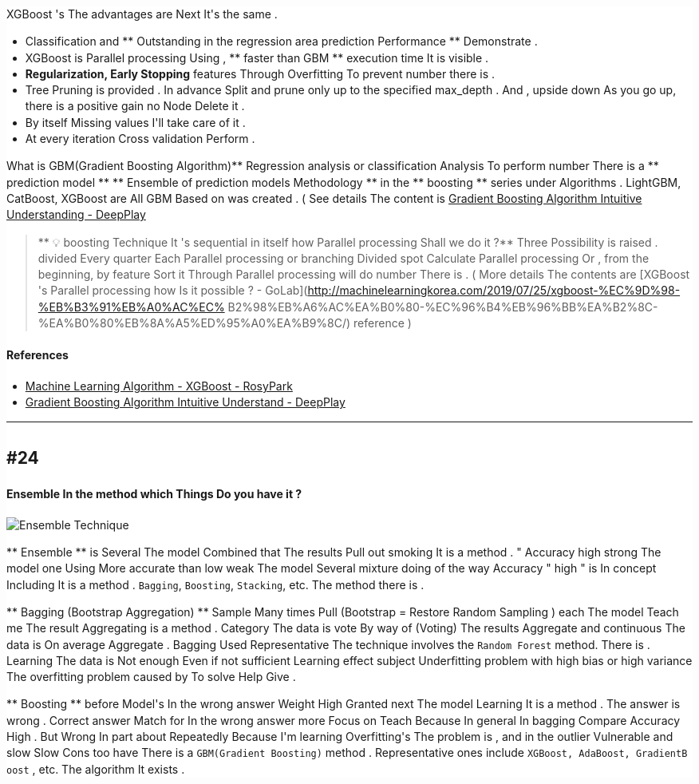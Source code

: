 XGBoost 's The advantages are Next It's the same .

- Classification and ** Outstanding in the regression area prediction Performance ** Demonstrate .
- XGBoost is Parallel processing Using , ** faster than GBM ** execution time It is visible .
- **Regularization, Early Stopping** features Through Overfitting To prevent number there is .
- Tree Pruning is provided . In advance Split and prune only up to the specified max_depth . And , upside down As you go up, there is a positive gain no Node Delete it .
- By itself Missing values I'll take care of it .
- At every iteration Cross validation Perform .

What is GBM(Gradient Boosting Algorithm)** Regression analysis or classification Analysis To perform number There is a ** prediction model ** ** Ensemble of prediction models Methodology ** in the ** boosting ** series under Algorithms . LightGBM, CatBoost, XGBoost are All GBM Based on was created . ( See details The content is [Gradient Boosting Algorithm Intuitive Understanding - DeepPlay]( https://3months.tistory.com/368 )

> ** 💡 boosting Technique It 's sequential in itself how Parallel processing Shall we do it ?**
> Three Possibility is raised . divided Every quarter Each Parallel processing or branching Divided spot Calculate Parallel processing Or , from the beginning, by feature Sort it Through Parallel processing will do number There is . ( More details The contents are [XGBoost 's Parallel processing how Is it possible ? - GoLab](http://machinelearningkorea.com/2019/07/25/xgboost-%EC%9D%98-%EB%B3%91%EB%A0%AC%EC% B2%98%EB%A6%AC%EA%B0%80-%EC%96%B4%EB%96%BB%EA%B2%8C-%EA%B0%80%EB%8A%A5%ED%95%A0%EA%B9%8C/) reference )

#### References

- [ Machine Learning Algorithm - XGBoost - RosyPark](https://rosypark.tistory.com/59)
- [Gradient Boosting Algorithm Intuitive Understand - DeepPlay](https://3months.tistory.com/368)

---

## #24

#### Ensemble In the method which Things Do you have it ?

![ Ensemble Technique ](./img/2-machine-learning/ensemble.png)

** Ensemble ** is Several The model Combined that The results Pull out smoking It is a method . " Accuracy high strong The model one Using More accurate than low weak The model Several mixture doing of the way Accuracy " high " is In concept Including It is a method . `Bagging`, `Boosting`, `Stacking`, etc. The method there is .

** Bagging (Bootstrap Aggregation) ** Sample Many times Pull (Bootstrap = Restore Random Sampling ) each The model Teach me The result Aggregating is a method . Category The data is vote By way of (Voting) The results Aggregate and continuous The data is On average Aggregate . Bagging Used Representative The technique involves the `Random Forest` method. There is . Learning The data is Not enough Even if not sufficient Learning effect subject Underfitting problem with high bias or high variance The overfitting problem caused by To solve Help Give .

** Boosting ** before Model's In the wrong answer Weight High Granted next The model Learning It is a method . The answer is wrong . Correct answer Match for In the wrong answer more Focus on Teach Because In general In bagging Compare Accuracy High . But Wrong In part about Repeatedly Because I'm learning Overfitting's The problem is , and in the outlier Vulnerable and slow Slow Cons too have There is a `GBM(Gradient Boosting)` method . Representative ones include `XGBoost, AdaBoost, GradientBoost` , etc. The algorithm It exists .
